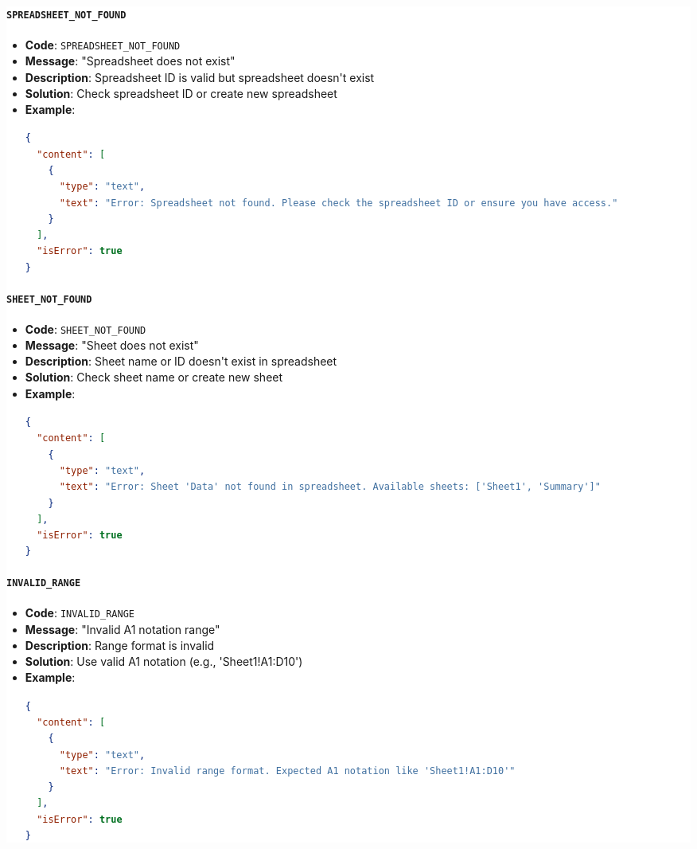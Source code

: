 #### `SPREADSHEET_NOT_FOUND`
- **Code**: `SPREADSHEET_NOT_FOUND`
- **Message**: "Spreadsheet does not exist"
- **Description**: Spreadsheet ID is valid but spreadsheet doesn't exist
- **Solution**: Check spreadsheet ID or create new spreadsheet
- **Example**:
  ```json
  {
    "content": [
      {
        "type": "text",
        "text": "Error: Spreadsheet not found. Please check the spreadsheet ID or ensure you have access."
      }
    ],
    "isError": true
  }
  ```

#### `SHEET_NOT_FOUND`
- **Code**: `SHEET_NOT_FOUND`
- **Message**: "Sheet does not exist"
- **Description**: Sheet name or ID doesn't exist in spreadsheet
- **Solution**: Check sheet name or create new sheet
- **Example**:
  ```json
  {
    "content": [
      {
        "type": "text",
        "text": "Error: Sheet 'Data' not found in spreadsheet. Available sheets: ['Sheet1', 'Summary']"
      }
    ],
    "isError": true
  }
  ```

#### `INVALID_RANGE`
- **Code**: `INVALID_RANGE`
- **Message**: "Invalid A1 notation range"
- **Description**: Range format is invalid
- **Solution**: Use valid A1 notation (e.g., 'Sheet1!A1:D10')
- **Example**:
  ```json
  {
    "content": [
      {
        "type": "text",
        "text": "Error: Invalid range format. Expected A1 notation like 'Sheet1!A1:D10'"
      }
    ],
    "isError": true
  }
  ```
